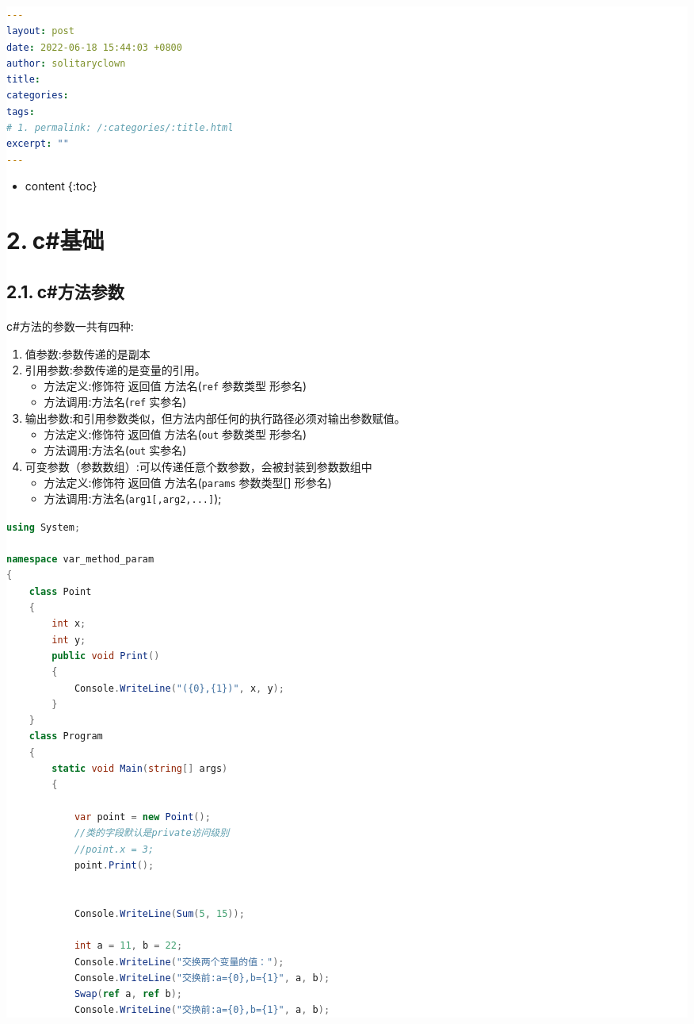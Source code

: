 ```yaml
---
layout: post
date: 2022-06-18 15:44:03 +0800
author: solitaryclown
title: 
categories: 
tags: 
# 1. permalink: /:categories/:title.html
excerpt: ""
---
```

* content
{:toc}


# 2. c#基础
## 2.1. c#方法参数
c#方法的参数一共有四种:
1. 值参数:参数传递的是副本
2. 引用参数:参数传递的是变量的引用。
   + 方法定义:修饰符 返回值 方法名(`ref` 参数类型 形参名)
   + 方法调用:方法名(`ref` 实参名)
3. 输出参数:和引用参数类似，但方法内部任何的执行路径必须对输出参数赋值。
   + 方法定义:修饰符 返回值 方法名(`out` 参数类型 形参名)
   + 方法调用:方法名(`out` 实参名)
4. 可变参数（参数数组）:可以传递任意个数参数，会被封装到参数数组中
   + 方法定义:修饰符 返回值 方法名(`params` 参数类型[] 形参名)
   + 方法调用:方法名(`arg1[,arg2,...]`);

```csharp
using System;

namespace var_method_param
{
	class Point
	{
		int x;
		int y;
		public void Print()
		{
			Console.WriteLine("({0},{1})", x, y);
		}
	}
	class Program
	{
		static void Main(string[] args)
		{

			var point = new Point();
			//类的字段默认是private访问级别
			//point.x = 3;
			point.Print();


			Console.WriteLine(Sum(5, 15));

			int a = 11, b = 22;
			Console.WriteLine("交换两个变量的值：");
			Console.WriteLine("交换前:a={0},b={1}", a, b);
			Swap(ref a, ref b);
			Console.WriteLine("交换前:a={0},b={1}", a, b);
```
